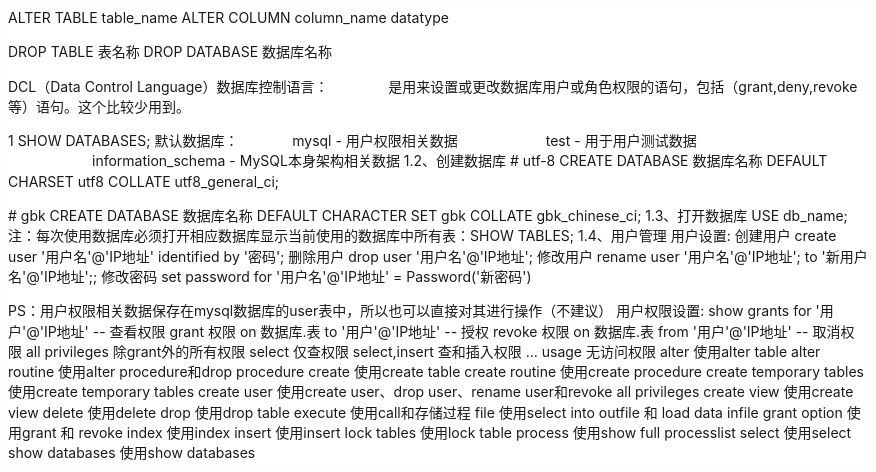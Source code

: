 ALTER TABLE table_name
ALTER COLUMN column_name datatype

DROP TABLE 表名称
DROP DATABASE 数据库名称



DCL（Data Control Language）数据库控制语言：
　　　　是用来设置或更改数据库用户或角色权限的语句，包括（grant,deny,revoke等）语句。这个比较少用到。









1 SHOW DATABASES;  默认数据库：
　   　　  mysql - 用户权限相关数据
　　　　　　test - 用于用户测试数据
　　　　　　information_schema - MySQL本身架构相关数据
 1.2、创建数据库
\# utf-8
CREATE DATABASE 数据库名称 DEFAULT CHARSET utf8 COLLATE utf8_general_ci;

\# gbk
CREATE DATABASE 数据库名称 DEFAULT CHARACTER SET gbk COLLATE gbk_chinese_ci; 1.3、打开数据库
USE db_name;
注：每次使用数据库必须打开相应数据库显示当前使用的数据库中所有表：SHOW TABLES;
 1.4、用户管理
         用户设置:
创建用户
create user '用户名'@'IP地址' identified by '密码';
删除用户
drop user '用户名'@'IP地址';
修改用户
rename user '用户名'@'IP地址'; to '新用户名'@'IP地址';;
修改密码
set password for '用户名'@'IP地址' = Password('新密码')

PS：用户权限相关数据保存在mysql数据库的user表中，所以也可以直接对其进行操作（不建议）
用户权限设置:
show grants for '用户'@'IP地址' -- 查看权限
grant 权限 on 数据库.表 to '用户'@'IP地址' -- 授权
revoke 权限 on 数据库.表 from '用户'@'IP地址' -- 取消权限
all privileges 除grant外的所有权限
select 仅查权限
select,insert 查和插入权限
...
usage 无访问权限
alter 使用alter table
alter routine 使用alter procedure和drop procedure
create 使用create table
create routine 使用create procedure
create temporary tables 使用create temporary tables
create user 使用create user、drop user、rename user和revoke all privileges
create view 使用create view
delete 使用delete
drop 使用drop table
execute 使用call和存储过程
file 使用select into outfile 和 load data infile
grant option 使用grant 和 revoke
index 使用index
insert 使用insert
lock tables 使用lock table
process 使用show full processlist
select 使用select
show databases 使用show databases